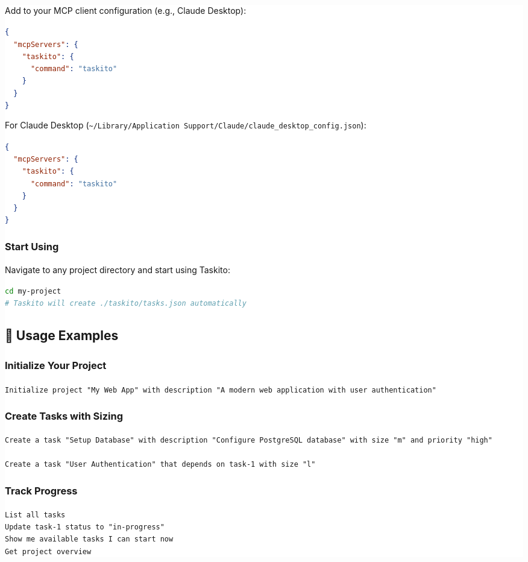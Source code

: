 Add to your MCP client configuration (e.g., Claude Desktop):

```json
{
  "mcpServers": {
    "taskito": {
      "command": "taskito"
    }
  }
}
```

For Claude Desktop (`~/Library/Application Support/Claude/claude_desktop_config.json`):
```json
{
  "mcpServers": {
    "taskito": {
      "command": "taskito"
    }
  }
}
```

### Start Using

Navigate to any project directory and start using Taskito:

```bash
cd my-project
# Taskito will create ./taskito/tasks.json automatically
```

## 📖 Usage Examples

### Initialize Your Project
```
Initialize project "My Web App" with description "A modern web application with user authentication"
```

### Create Tasks with Sizing
```
Create a task "Setup Database" with description "Configure PostgreSQL database" with size "m" and priority "high"

Create a task "User Authentication" that depends on task-1 with size "l"
```

### Track Progress
```
List all tasks
Update task-1 status to "in-progress" 
Show me available tasks I can start now
Get project overview
```
